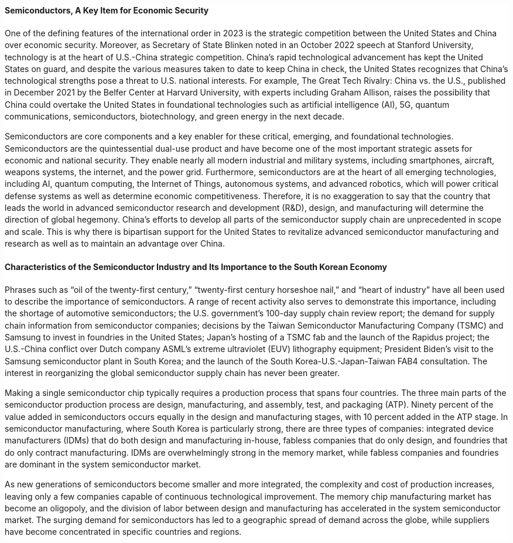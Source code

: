 #### Semiconductors, A Key Item for Economic Security

One of the defining features of the international order in 2023 is the strategic competition between the United States and China over economic security. Moreover, as Secretary of State Blinken noted in an October 2022 speech at Stanford University, technology is at the heart of U.S.-China strategic competition. China’s rapid technological advancement has kept the United States on guard, and despite the various measures taken to date to keep China in check, the United States recognizes that China’s technological strengths pose a threat to U.S. national interests. For example, The Great Tech Rivalry: China vs. the U.S., published in December 2021 by the Belfer Center at Harvard University, with experts including Graham Allison, raises the possibility that China could overtake the United States in foundational technologies such as artificial intelligence (AI), 5G, quantum communications, semiconductors, biotechnology, and green energy in the next decade.

Semiconductors are core components and a key enabler for these critical, emerging, and foundational technologies. Semiconductors are the quintessential dual-use product and have become one of the most important strategic assets for economic and national security. They enable nearly all modern industrial and military systems, including smartphones, aircraft, weapons systems, the internet, and the power grid. Furthermore, semiconductors are at the heart of all emerging technologies, including AI, quantum computing, the Internet of Things, autonomous systems, and advanced robotics, which will power critical defense systems as well as determine economic competitiveness. Therefore, it is no exaggeration to say that the country that leads the world in advanced semiconductor research and development (R&D), design, and manufacturing will determine the direction of global hegemony. China’s efforts to develop all parts of the semiconductor supply chain are unprecedented in scope and scale. This is why there is bipartisan support for the United States to revitalize advanced semiconductor manufacturing and research as well as to maintain an advantage over China.

#### Characteristics of the Semiconductor Industry and Its Importance to the South Korean Economy

Phrases such as “oil of the twenty-first century,” “twenty-first century horseshoe nail,” and “heart of industry” have all been used to describe the importance of semiconductors. A range of recent activity also serves to demonstrate this importance, including the shortage of automotive semiconductors; the U.S. government’s 100-day supply chain review report; the demand for supply chain information from semiconductor companies; decisions by the Taiwan Semiconductor Manufacturing Company (TSMC) and Samsung to invest in foundries in the United States; Japan’s hosting of a TSMC fab and the launch of the Rapidus project; the U.S.-China conflict over Dutch company ASML’s extreme ultraviolet (EUV) lithography equipment; President Biden’s visit to the Samsung semiconductor plant in South Korea; and the launch of the South Korea-U.S.-Japan-Taiwan FAB4 consultation. The interest in reorganizing the global semiconductor supply chain has never been greater.

Making a single semiconductor chip typically requires a production process that spans four countries. The three main parts of the semiconductor production process are design, manufacturing, and assembly, test, and packaging (ATP). Ninety percent of the value added in semiconductors occurs equally in the design and manufacturing stages, with 10 percent added in the ATP stage. In semiconductor manufacturing, where South Korea is particularly strong, there are three types of companies: integrated device manufacturers (IDMs) that do both design and manufacturing in-house, fabless companies that do only design, and foundries that do only contract manufacturing. IDMs are overwhelmingly strong in the memory market, while fabless companies and foundries are dominant in the system semiconductor market.

As new generations of semiconductors become smaller and more integrated, the complexity and cost of production increases, leaving only a few companies capable of continuous technological improvement. The memory chip manufacturing market has become an oligopoly, and the division of labor between design and manufacturing has accelerated in the system semiconductor market. The surging demand for semiconductors has led to a geographic spread of demand across the globe, while suppliers have become concentrated in specific countries and regions.
